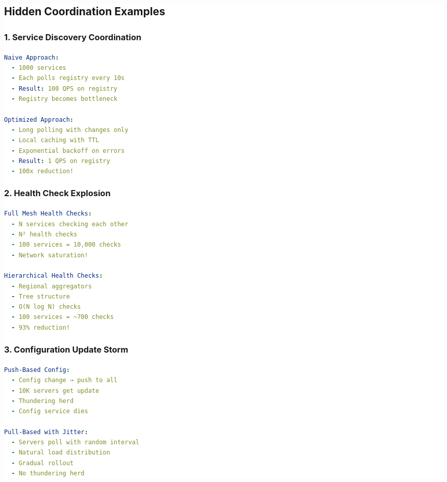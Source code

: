 ## Hidden Coordination Examples

### 1. Service Discovery Coordination

```yaml
Naive Approach:
  - 1000 services
  - Each polls registry every 10s
  - Result: 100 QPS on registry
  - Registry becomes bottleneck

Optimized Approach:
  - Long polling with changes only
  - Local caching with TTL
  - Exponential backoff on errors
  - Result: 1 QPS on registry
  - 100x reduction!
```

### 2. Health Check Explosion

```yaml
Full Mesh Health Checks:
  - N services checking each other
  - N² health checks
  - 100 services = 10,000 checks
  - Network saturation!

Hierarchical Health Checks:
  - Regional aggregators
  - Tree structure
  - O(N log N) checks
  - 100 services = ~700 checks
  - 93% reduction!
```

### 3. Configuration Update Storm

```yaml
Push-Based Config:
  - Config change → push to all
  - 10K servers get update
  - Thundering herd
  - Config service dies

Pull-Based with Jitter:
  - Servers poll with random interval
  - Natural load distribution  
  - Gradual rollout
  - No thundering herd
```
